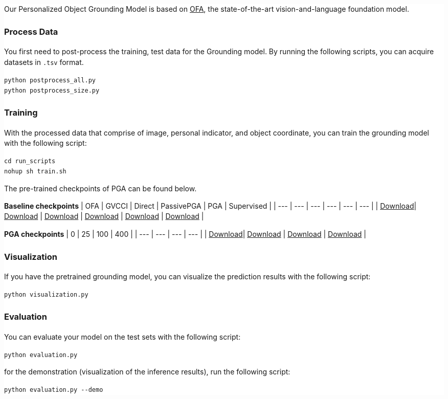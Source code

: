 Our Personalized Object Grounding Model is based on [OFA](http://arxiv.org/abs/2202.03052), the state-of-the-art vision-and-language foundation model.

### Process Data

You first need to post-process the training, test data for the Grounding model. By running the following scripts, you can acquire datasets in `.tsv` format.

```Shell
python postprocess_all.py
python postprocess_size.py
```

### Training

With the processed data that comprise of image, personal indicator, and object coordinate, you can train the grounding model with the following script:

```shell
cd run_scripts
nohup sh train.sh
```

The pre-trained checkpoints of PGA can be found below.

**Baseline checkpoints**
| OFA  | GVCCI | Direct | PassivePGA | PGA | Supervised |
| --- | --- | --- | --- | --- | --- |
| [Download](https://github.com/OFA-Sys/OFA)| [Download](https://github.com/JHKim-snu/GVCCI/blob/main) | [Download](https://drive.google.com/file/d/1gwJc5yC82KF-X5XZMFbEPDRUKBJo69CF/view?usp=sharing) | [Download]() | [Download](https://drive.google.com/file/d/1-WHj_Sk_880KPxlGZfGpAwmzr4xfoiza/view?usp=sharing) | [Download](https://drive.google.com/file/d/1qVMopr2hK__NB5jraLi4l0dzyJsKe_dh/view?usp=sharing) |


**PGA checkpoints**
| 0  | 25 | 100 | 400 |
| --- | --- | --- | --- |
| [Download](https://drive.google.com/file/d/1gwJc5yC82KF-X5XZMFbEPDRUKBJo69CF/view?usp=sharing)| [Download](https://drive.google.com/file/d/1gD-IzlkReCuKVbNjntPmbyL11nvTxa76/view?usp=sharing) | [Download](https://drive.google.com/file/d/1-7kL2tVjADrKAFds8-3i9STsV4gYDAWP/view?usp=sharing) | [Download](https://drive.google.com/file/d/1-WHj_Sk_880KPxlGZfGpAwmzr4xfoiza/view?usp=sharing) |


### Visualization

If you have the pretrained grounding model, you can visualize the prediction results with the following script:

```shell
python visualization.py
```

### Evaluation

You can evaluate your model on the test sets with the following script:

```shell
python evaluation.py
```

for the demonstration (visualization of the inference results), run the following script:

```shell
python evaluation.py --demo
```
